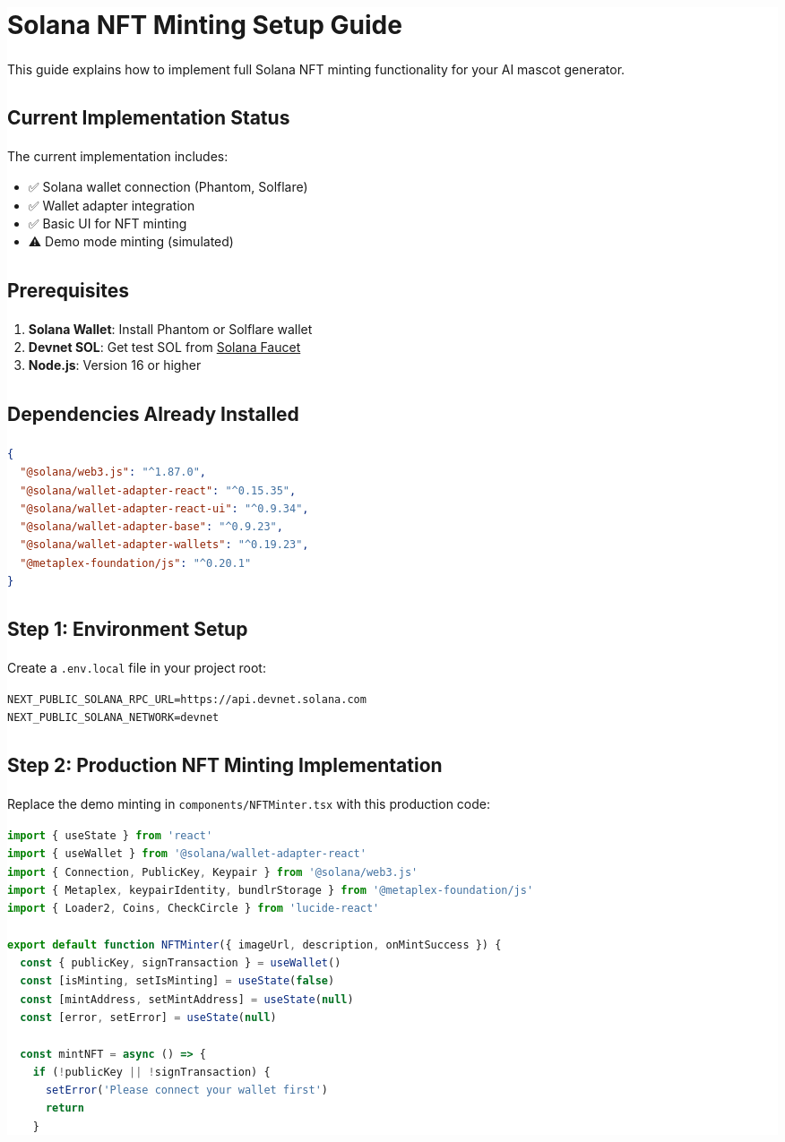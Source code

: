 # Solana NFT Minting Setup Guide

This guide explains how to implement full Solana NFT minting functionality for your AI mascot generator.

## Current Implementation Status

The current implementation includes:
- ✅ Solana wallet connection (Phantom, Solflare)
- ✅ Wallet adapter integration
- ✅ Basic UI for NFT minting
- ⚠️ Demo mode minting (simulated)

## Prerequisites

1. **Solana Wallet**: Install Phantom or Solflare wallet
2. **Devnet SOL**: Get test SOL from [Solana Faucet](https://faucet.solana.com/)
3. **Node.js**: Version 16 or higher

## Dependencies Already Installed

```json
{
  "@solana/web3.js": "^1.87.0",
  "@solana/wallet-adapter-react": "^0.15.35",
  "@solana/wallet-adapter-react-ui": "^0.9.34",
  "@solana/wallet-adapter-base": "^0.9.23",
  "@solana/wallet-adapter-wallets": "^0.19.23",
  "@metaplex-foundation/js": "^0.20.1"
}
```

## Step 1: Environment Setup

Create a `.env.local` file in your project root:

```env
NEXT_PUBLIC_SOLANA_RPC_URL=https://api.devnet.solana.com
NEXT_PUBLIC_SOLANA_NETWORK=devnet
```

## Step 2: Production NFT Minting Implementation

Replace the demo minting in `components/NFTMinter.tsx` with this production code:

```typescript
import { useState } from 'react'
import { useWallet } from '@solana/wallet-adapter-react'
import { Connection, PublicKey, Keypair } from '@solana/web3.js'
import { Metaplex, keypairIdentity, bundlrStorage } from '@metaplex-foundation/js'
import { Loader2, Coins, CheckCircle } from 'lucide-react'

export default function NFTMinter({ imageUrl, description, onMintSuccess }) {
  const { publicKey, signTransaction } = useWallet()
  const [isMinting, setIsMinting] = useState(false)
  const [mintAddress, setMintAddress] = useState(null)
  const [error, setError] = useState(null)

  const mintNFT = async () => {
    if (!publicKey || !signTransaction) {
      setError('Please connect your wallet first')
      return
    }
```